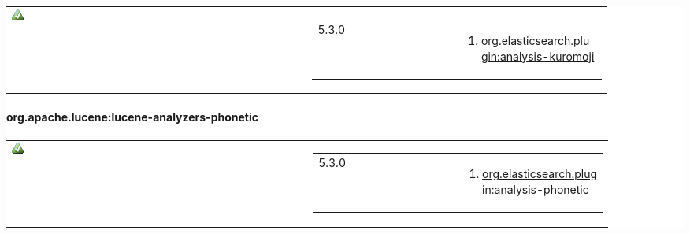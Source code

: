 <table>
<colgroup>
<col width="50%" />
<col width="50%" />
</colgroup>
<tbody>
<tr class="odd">
<td align="left"><img src="images/icon_success_sml.gif" alt="success" /></td>
<td align="left"><table>
<colgroup>
<col width="50%" />
<col width="50%" />
</colgroup>
<tbody>
<tr class="odd">
<td align="left">5.3.0</td>
<td align="left"><ol>
<li><a href="http://nexus.sonatype.org/oss-repository-hosting.html/parent/plugins/analysis-kuromoji">org.elasticsearch.plugin:analysis-kuromoji</a></li>
</ol></td>
</tr>
</tbody>
</table></td>
</tr>
</tbody>
</table>

#### org.apache.lucene:lucene-analyzers-phonetic

<table>
<colgroup>
<col width="50%" />
<col width="50%" />
</colgroup>
<tbody>
<tr class="odd">
<td align="left"><img src="images/icon_success_sml.gif" alt="success" /></td>
<td align="left"><table>
<colgroup>
<col width="50%" />
<col width="50%" />
</colgroup>
<tbody>
<tr class="odd">
<td align="left">5.3.0</td>
<td align="left"><ol>
<li><a href="http://nexus.sonatype.org/oss-repository-hosting.html/parent/plugins/analysis-phonetic">org.elasticsearch.plugin:analysis-phonetic</a></li>
</ol></td>
</tr>
</tbody>
</table></td>
</tr>
</tbody>
</table>
